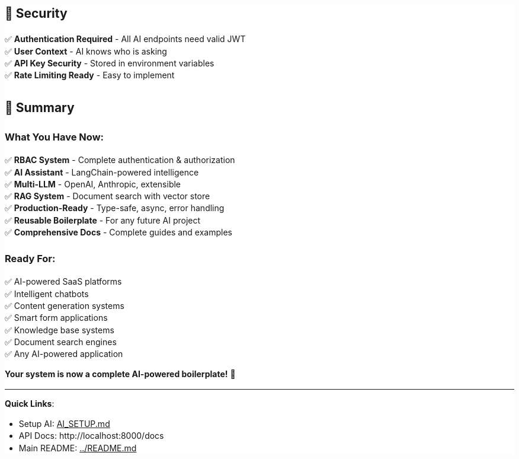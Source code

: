 ## 🔐 Security

✅ **Authentication Required** - All AI endpoints need valid JWT  
✅ **User Context** - AI knows who is asking  
✅ **API Key Security** - Stored in environment variables  
✅ **Rate Limiting Ready** - Easy to implement  

## 🎉 Summary

### What You Have Now:

✅ **RBAC System** - Complete authentication & authorization  
✅ **AI Assistant** - LangChain-powered intelligence  
✅ **Multi-LLM** - OpenAI, Anthropic, extensible  
✅ **RAG System** - Document search with vector store  
✅ **Production-Ready** - Type-safe, async, error handling  
✅ **Reusable Boilerplate** - For any future AI project  
✅ **Comprehensive Docs** - Complete guides and examples  

### Ready For:

✅ AI-powered SaaS platforms  
✅ Intelligent chatbots  
✅ Content generation systems  
✅ Smart form applications  
✅ Knowledge base systems  
✅ Document search engines  
✅ Any AI-powered application  

**Your system is now a complete AI-powered boilerplate!** 🚀

---

**Quick Links**:
- Setup AI: [AI_SETUP.md](AI_SETUP.md)
- API Docs: http://localhost:8000/docs
- Main README: [../README.md](../README.md)
